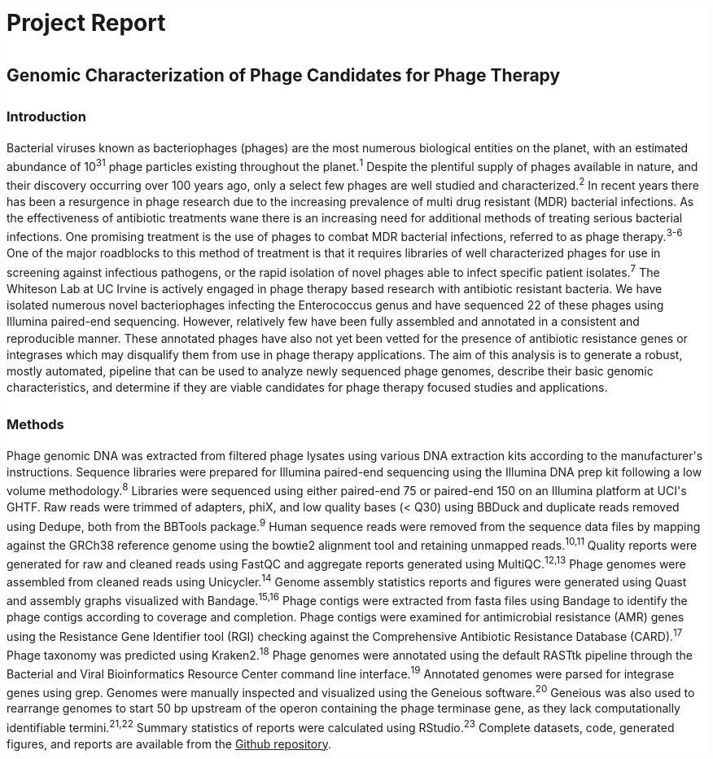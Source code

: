 # Project Report
## Genomic Characterization of Phage Candidates for Phage Therapy

### Introduction
Bacterial viruses known as bacteriophages (phages) are the most numerous biological entities on the planet, with an estimated abundance of 10<sup>31</sup> phage particles existing throughout the planet.<sup>1</sup> Despite the plentiful supply of phages available in nature, and their discovery occurring over 100 years ago, only a select few phages are well studied and characterized.<sup>2</sup> In recent years there has been a resurgence in phage research due to the increasing prevalence of multi drug resistant (MDR) bacterial infections. As the effectiveness of antibiotic treatments wane there is an increasing need for additional methods of treating serious bacterial infections. One promising treatment is the use of phages to combat MDR bacterial infections, referred to as phage therapy.<sup>3-6</sup> One of the major roadblocks to this method of treatment is that it requires libraries of well characterized phages for use in screening against infectious pathogens, or the rapid isolation of novel phages able to infect specific patient isolates.<sup>7</sup> The Whiteson Lab at UC Irvine is actively engaged in phage therapy based research with antibiotic resistant bacteria. We have isolated numerous novel bacteriophages infecting the Enterococcus genus and have sequenced 22 of these phages using Illumina paired-end sequencing. However, relatively few have been fully assembled and annotated in a consistent and reproducible manner. These annotated phages have also not yet been vetted for the presence of antibiotic resistance genes or integrases which may disqualify them from use in phage therapy applications. The aim of this analysis is to generate a robust, mostly automated, pipeline that can be used to analyze newly sequenced phage genomes, describe their basic genomic characteristics, and determine if they are viable candidates for phage therapy focused studies and applications.

### Methods
Phage genomic DNA was extracted from filtered phage lysates using various DNA extraction kits according to the manufacturer's instructions. Sequence libraries were prepared for Illumina paired-end sequencing using the Illumina DNA prep kit following a low volume methodology.<sup>8</sup> Libraries were sequenced using either paired-end 75 or paired-end 150 on an Illumina platform at UCI's GHTF. Raw reads were trimmed of adapters, phiX, and low quality bases (< Q30) using BBDuck and duplicate reads removed using Dedupe, both from the BBTools package.<sup>9</sup> Human sequence reads were removed from the sequence data files by mapping against the GRCh38 reference genome using the bowtie2 alignment tool and retaining unmapped reads.<sup>10,11</sup> Quality reports were generated for raw and cleaned reads using FastQC and aggregate reports generated using MultiQC.<sup>12,13</sup> Phage genomes were assembled from cleaned reads using Unicycler.<sup>14</sup> Genome assembly statistics reports and figures were generated using Quast and assembly graphs visualized with Bandage.<sup>15,16</sup> Phage contigs were extracted from fasta files using Bandage to identify the phage contigs according to coverage and completion. Phage contigs were examined for antimicrobial resistance (AMR) genes using the Resistance Gene Identifier tool (RGI) checking against the Comprehensive Antibiotic Resistance Database (CARD).<sup>17</sup> Phage taxonomy was predicted using Kraken2.<sup>18</sup> Phage genomes were annotated using the default RASTtk pipeline through the Bacterial and Viral Bioinformatics Resource Center command line interface.<sup>19</sup> Annotated genomes were parsed for integrase genes using grep. Genomes were manually inspected and visualized using the Geneious software.<sup>20</sup> Geneious was also used to rearrange genomes to start 50 bp upstream of the operon containing the phage terminase gene, as they lack computationally identifiable termini.<sup>21,22</sup> Summary statistics of reports were calculated using RStudio.<sup>23</sup> Complete datasets, code, generated figures, and reports are available from the [Github repository](https://github.com/eadams762/ee282).

